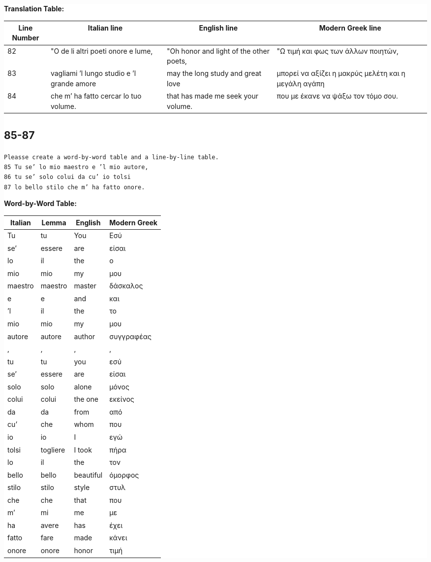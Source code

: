 **Translation Table:**

| Line Number | Italian line                                      | English line                                   | Modern Greek line                              |
|-------------|---------------------------------------------------|-----------------------------------------------|-----------------------------------------------|
| 82          | "O de li altri poeti onore e lume,                | "Oh honor and light of the other poets,        | "Ω τιμή και φως των άλλων ποιητών,            |
| 83          | vagliami ’l lungo studio e ’l grande amore        | may the long study and great love             | μπορεί να αξίζει η μακρύς μελέτη και η μεγάλη αγάπη  |
| 84          | che m’ ha fatto cercar lo tuo volume.            | that has made me seek your volume.            | που με έκανε να ψάξω τον τόμο σου.           |

## 85-87

    Pleasse create a word-by-word table and a line-by-line table.
    85 Tu se’ lo mio maestro e ’l mio autore,
    86 tu se’ solo colui da cu’ io tolsi
    87 lo bello stilo che m’ ha fatto onore.

**Word-by-Word Table:**

| Italian | Lemma | English | Modern Greek |
|---------|-------|---------|--------------|
| Tu      | tu    | You     | Εσύ          |
| se’     | essere | are     | είσαι         |
| lo      | il    | the     | ο           |
| mio     | mio   | my      | μου          |
| maestro | maestro | master  | δάσκαλος      |
| e       | e     | and     | και          |
| ’l      | il    | the     | το          |
| mio     | mio   | my      | μου          |
| autore  | autore | author  | συγγραφέας    |
| ,       | ,     | ,       | ,            |
| tu      | tu    | you     | εσύ          |
| se’     | essere | are     | είσαι         |
| solo    | solo  | alone   | μόνος        |
| colui   | colui | the one | εκείνος       |
| da      | da    | from    | από          |
| cu’     | che   | whom    | που          |
| io      | io    | I       | εγώ          |
| tolsi   | togliere | I took | πήρα         |
| lo      | il    | the     | τον          |
| bello   | bello | beautiful | όμορφος       |
| stilo   | stilo | style   | στυλ          |
| che     | che   | that    | που          |
| m’      | mi    | me      | με           |
| ha      | avere | has     | έχει         |
| fatto   | fare  | made    | κάνει         |
| onore   | onore | honor   | τιμή         |